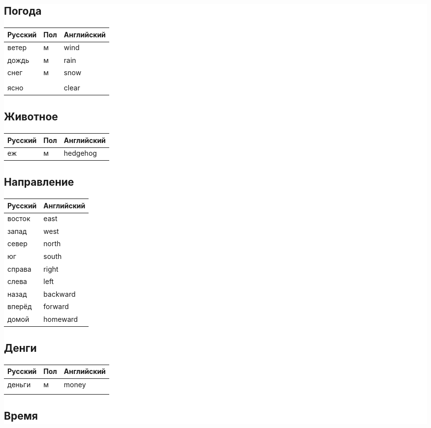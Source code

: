 ## Погода

| Русский | Пол | Английский |
| --- | --- | --- |
| ветер | м | wind |
| дождь | м | rain |
| снег | м | snow |
| | | |
| ясно | | clear |


## Животное

| Русский | Пол | Английский |
| --- | --- | --- |
| еж | м | hedgehog |

## Направление

| Русский | Английский |
| --- | --- |
| восток | east |
| запад | west |
| север | north |
| юг | south |
| справа | right |
| слева | left |
| назад | backward |
| вперёд | forward |
| домой | homeward |

## Денги

| Русский | Пол | Английский |
| --- | --- | --- |
| деньги | м | money |
| | |

## Время
